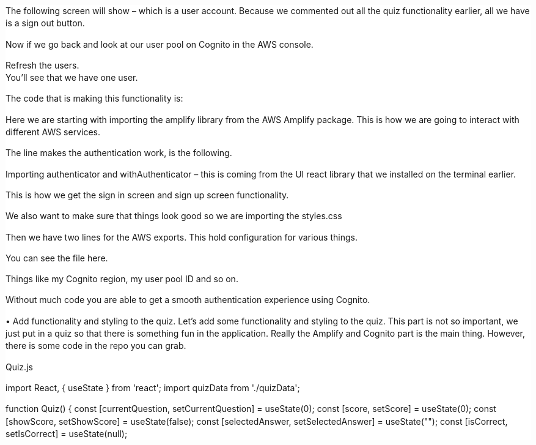 






The following screen will show – which is a user account.
Because we commented out all the quiz functionality earlier, all we have is a sign out button.
 


Now if we go back and look at our user pool on Cognito in the AWS console.
 

Refresh the users.  
You’ll see that we have one user.




The code that is making this functionality is:
 
Here we are starting with importing the amplify library from the AWS Amplify package.
This is how we are going to interact with different AWS services.

The line makes the authentication work, is the following.
 
Importing authenticator and withAuthenticator – this is coming from the UI react library that we installed on the terminal earlier.

This is how we get the sign in screen and sign up screen functionality.


We also want to make sure that things look good so we are importing the styles.css
 

Then we have two lines for the AWS exports. This hold configuration for various things.
 
You can see the file here.
 
Things like my Cognito region, my user pool ID and so on.

Without much code you are able to get a smooth authentication experience using Cognito.



•	Add functionality and styling to the quiz.
Let’s add some functionality and styling to the quiz. This part is not so important, we just put in a quiz so that there is something fun in the application. Really the Amplify and Cognito part is the main thing.
However, there is some code in the repo you can grab. 

 


Quiz.js

import React, { useState } from 'react';
import quizData from './quizData';

function Quiz() {
  const [currentQuestion, setCurrentQuestion] = useState(0);
  const [score, setScore] = useState(0);
  const [showScore, setShowScore] = useState(false);
  const [selectedAnswer, setSelectedAnswer] = useState(""); 
  const [isCorrect, setIsCorrect] = useState(null);

